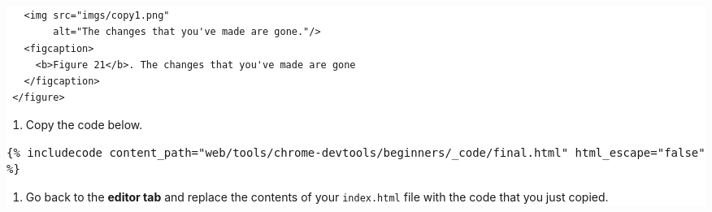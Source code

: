        <img src="imgs/copy1.png"
            alt="The changes that you've made are gone."/>
       <figcaption>
         <b>Figure 21</b>. The changes that you've made are gone
       </figcaption>
     </figure>

1. Copy the code below.

<pre class="prettyprint notranslate lang-html">{% includecode content_path="web/tools/chrome-devtools/beginners/_code/final.html" html_escape="false" %}</pre>

1. Go back to the **editor tab** and replace the contents of your `index.html` file with the code that
   you just copied.

     <figure>